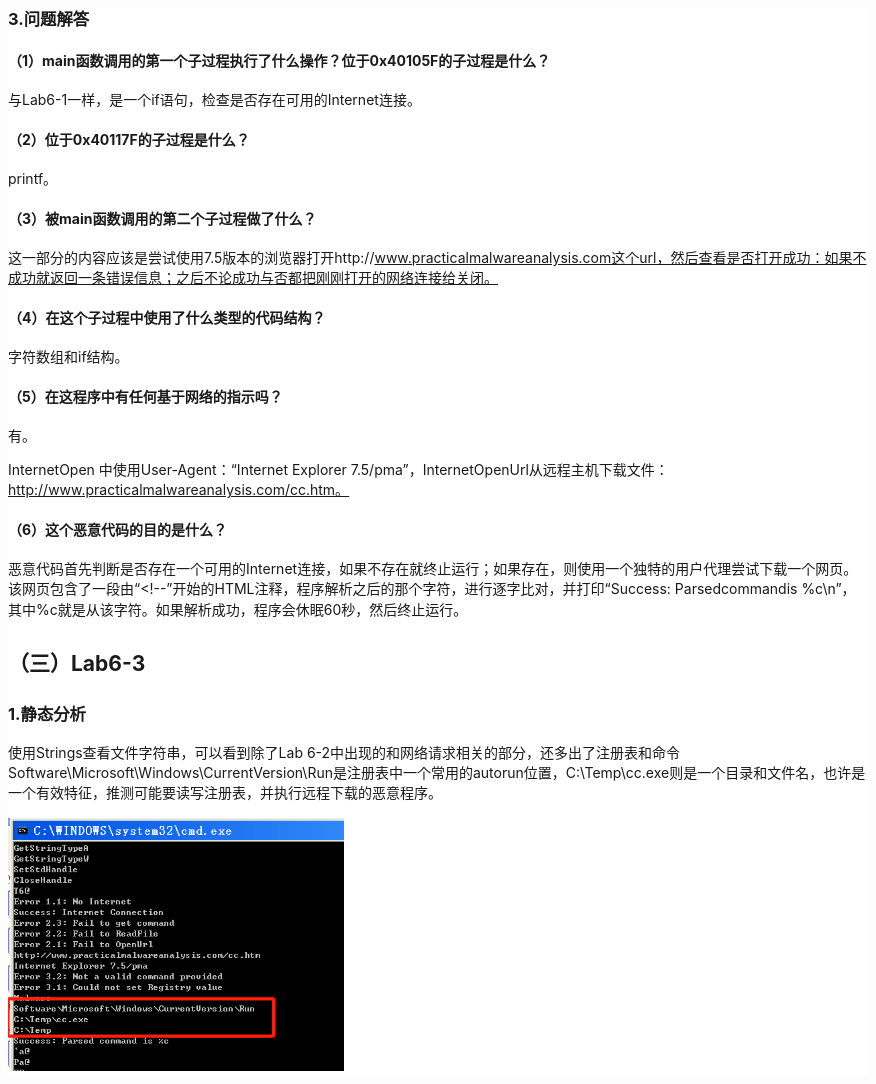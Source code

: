 ### 3.问题解答

#### （1）main函数调用的第一个子过程执行了什么操作？位于0x40105F的子过程是什么？

与Lab6-1一样，是一个if语句，检查是否存在可用的Internet连接。

#### （2）位于0x40117F的子过程是什么？

printf。

#### （3）被main函数调用的第二个子过程做了什么？

这一部分的内容应该是尝试使用7.5版本的浏览器打开http://www.practicalmalwareanalysis.com这个url，然后查看是否打开成功：如果不成功就返回一条错误信息；之后不论成功与否都把刚刚打开的网络连接给关闭。

#### （4）在这个子过程中使用了什么类型的代码结构？

字符数组和if结构。

#### （5）在这程序中有任何基于网络的指示吗？

有。

InternetOpen 中使用User-Agent：“Internet Explorer 7.5/pma”，InternetOpenUrl从远程主机下载文件：http://www.practicalmalwareanalysis.com/cc.htm。

#### （6）这个恶意代码的目的是什么？

恶意代码首先判断是否存在一个可用的Internet连接，如果不存在就终止运行；如果存在，则使用一个独特的用户代理尝试下载一个网页。该网页包含了一段由“&lt;!--”开始的HTML注释，程序解析之后的那个字符，进行逐字比对，并打印“Success: Parsedcommandis %c\n”，其中%c就是从该字符。如果解析成功，程序会休眠60秒，然后终止运行。



## （三）Lab6-3

### 1.静态分析

使用Strings查看文件字符串，可以看到除了Lab 6-2中出现的和网络请求相关的部分，还多出了注册表和命令Software\Microsoft\Windows\CurrentVersion\Run是注册表中一个常用的autorun位置，C:\Temp\cc.exe则是一个目录和文件名，也许是一个有效特征，推测可能要读写注册表，并执行远程下载的恶意程序。

<img src="./pic/%E5%BE%AE%E4%BF%A1%E5%9B%BE%E7%89%87_20230929204636.png" style="zoom: 67%;" />

